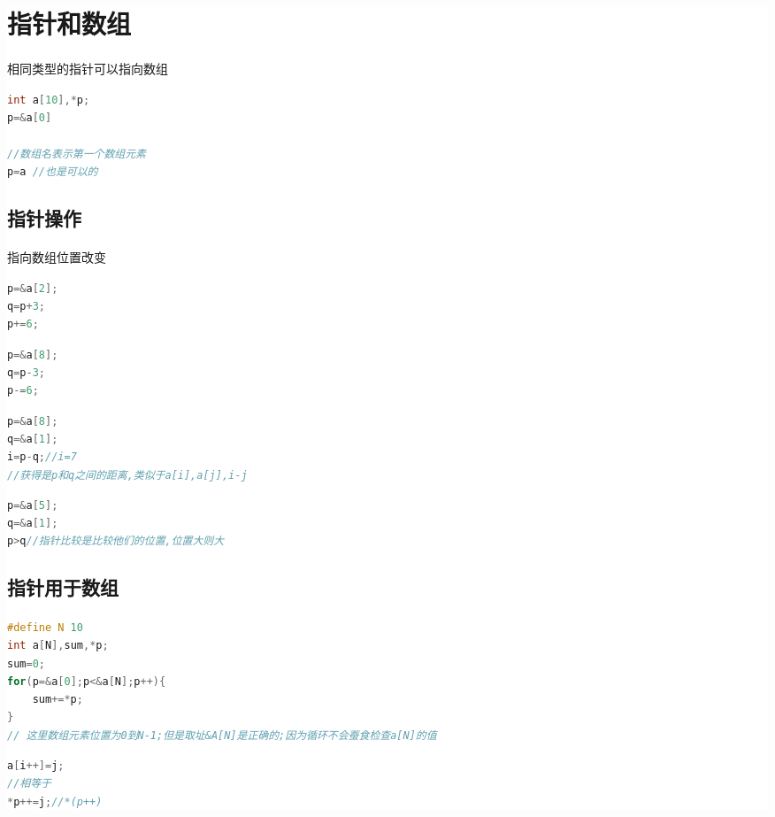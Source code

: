 # 指针和数组

相同类型的指针可以指向数组

```c
int a[10],*p;
p=&a[0]

//数组名表示第一个数组元素
p=a //也是可以的
```

## 指针操作

指向数组位置改变

```c
p=&a[2];
q=p+3;
p+=6;
```

```c
p=&a[8];
q=p-3;
p-=6;
```

```c
p=&a[8];
q=&a[1];
i=p-q;//i=7
//获得是p和q之间的距离,类似于a[i],a[j],i-j
```

```c
p=&a[5];
q=&a[1];
p>q//指针比较是比较他们的位置,位置大则大
```

## 指针用于数组

```c
#define N 10
int a[N],sum,*p;
sum=0;
for(p=&a[0];p<&a[N];p++){
    sum+=*p;
}
// 这里数组元素位置为0到N-1;但是取址&A[N]是正确的;因为循环不会蚕食检查a[N]的值
```

```c
a[i++]=j;
//相等于
*p++=j;//*(p++)
```

